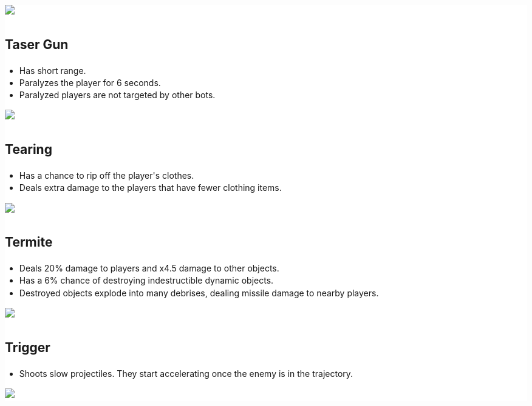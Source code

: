 <img width='500' src='https://media.giphy.com/media/FzlfaFLAMlSeCWD1Bg/giphy.gif' />

## Taser Gun

- Has short range.
- Paralyzes the player for 6 seconds.
- Paralyzed players are not targeted by other bots.

<img width='500' src='https://media.giphy.com/media/h3RMfdhwkW6Ao5PeMB/giphy.gif' />

## Tearing

- Has a chance to rip off the player's clothes.
- Deals extra damage to the players that have fewer clothing items.

<img width='500' src='https://media.giphy.com/media/Rt6qumtPSoUUNCKexC/giphy.gif' />

## Termite

- Deals 20% damage to players and x4.5 damage to other objects.
- Has a 6% chance of destroying indestructible dynamic objects.
- Destroyed objects explode into many debrises, dealing missile damage to nearby players.

<img width='500' src='https://media.giphy.com/media/33nSzemJ2HdZlcaBWy/giphy.gif' />

## Trigger

- Shoots slow projectiles. They start accelerating once the enemy is in the trajectory.

<img width='500' src='https://media.giphy.com/media/bJPhUvrBkmEM92357B/giphy.gif' />

[bad santa]: ../README.md#Santa
[zombie fighter]: ../README.md#zombie-fighter
[zombie eater]: ../README.md#zombie-eater
[common zombie]: ../README.md#Zombie
[mutated zombie]: ../README.md#Zombie-Bruiser
